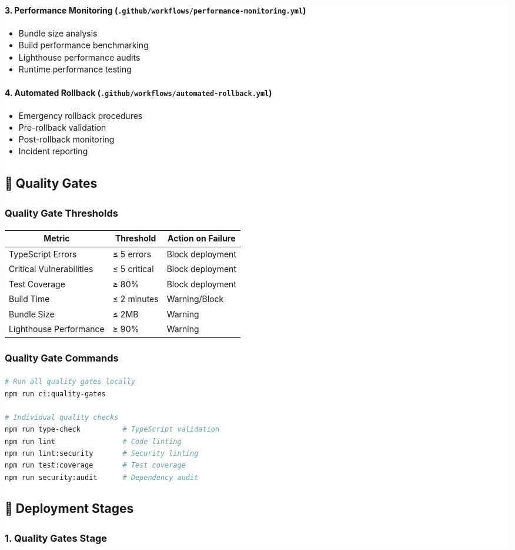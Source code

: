 #### 3. Performance Monitoring (`.github/workflows/performance-monitoring.yml`)

- Bundle size analysis
- Build performance benchmarking
- Lighthouse performance audits
- Runtime performance testing

#### 4. Automated Rollback (`.github/workflows/automated-rollback.yml`)

- Emergency rollback procedures
- Pre-rollback validation
- Post-rollback monitoring
- Incident reporting

## 🎯 Quality Gates

### Quality Gate Thresholds

| Metric                   | Threshold    | Action on Failure |
| ------------------------ | ------------ | ----------------- |
| TypeScript Errors        | ≤ 5 errors   | Block deployment  |
| Critical Vulnerabilities | ≤ 5 critical | Block deployment  |
| Test Coverage            | ≥ 80%        | Block deployment  |
| Build Time               | ≤ 2 minutes  | Warning/Block     |
| Bundle Size              | ≤ 2MB        | Warning           |
| Lighthouse Performance   | ≥ 90%        | Warning           |

### Quality Gate Commands

```bash
# Run all quality gates locally
npm run ci:quality-gates

# Individual quality checks
npm run type-check          # TypeScript validation
npm run lint                # Code linting
npm run lint:security       # Security linting
npm run test:coverage       # Test coverage
npm run security:audit      # Dependency audit
```

## 🚀 Deployment Stages

### 1. Quality Gates Stage
